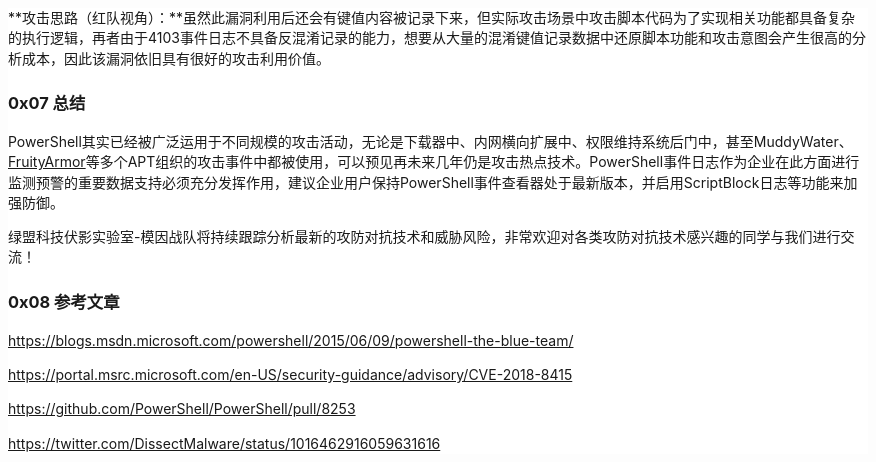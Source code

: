 **攻击思路（红队视角）：**虽然此漏洞利用后还会有键值内容被记录下来，但实际攻击场景中攻击脚本代码为了实现相关功能都具备复杂的执行逻辑，再者由于4103事件日志不具备反混淆记录的能力，想要从大量的混淆键值记录数据中还原脚本功能和攻击意图会产生很高的分析成本，因此该漏洞依旧具有很好的攻击利用价值。

### 0x07 总结

PowerShell其实已经被广泛运用于不同规模的攻击活动，无论是下载器中、内网横向扩展中、权限维持系统后门中，甚至MuddyWater、[FruityArmor](https://twitter.com/hashtag/FruityArmor?src=hash)等多个APT组织的攻击事件中都被使用，可以预见再未来几年仍是攻击热点技术。PowerShell事件日志作为企业在此方面进行监测预警的重要数据支持必须充分发挥作用，建议企业用户保持PowerShell事件查看器处于最新版本，并启用ScriptBlock日志等功能来加强防御。

绿盟科技伏影实验室-模因战队将持续跟踪分析最新的攻防对抗技术和威胁风险，非常欢迎对各类攻防对抗技术感兴趣的同学与我们进行交流！

### 0x08 参考文章

<https://blogs.msdn.microsoft.com/powershell/2015/06/09/powershell-the-blue-team/>

<https://portal.msrc.microsoft.com/en-US/security-guidance/advisory/CVE-2018-8415>

<https://github.com/PowerShell/PowerShell/pull/8253>

<https://twitter.com/DissectMalware/status/1016462916059631616>

 
